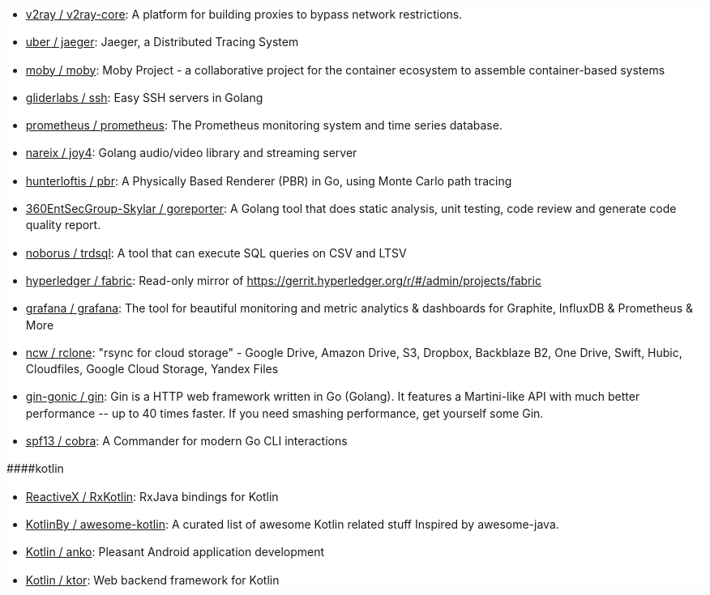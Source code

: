 * [v2ray / v2ray-core](https://github.com/v2ray/v2ray-core): 
        A platform for building proxies to bypass network restrictions.
      
* [uber / jaeger](https://github.com/uber/jaeger): 
        Jaeger, a Distributed Tracing System
      
* [moby / moby](https://github.com/moby/moby): 
        Moby Project - a collaborative project for the container ecosystem to assemble container-based systems
      
* [gliderlabs / ssh](https://github.com/gliderlabs/ssh): 
        Easy SSH servers in Golang
      
* [prometheus / prometheus](https://github.com/prometheus/prometheus): 
        The Prometheus monitoring system and time series database.
      
* [nareix / joy4](https://github.com/nareix/joy4): 
        Golang audio/video library and streaming server
      
* [hunterloftis / pbr](https://github.com/hunterloftis/pbr): 
        A Physically Based Renderer (PBR) in Go, using Monte Carlo path tracing
      
* [360EntSecGroup-Skylar / goreporter](https://github.com/360EntSecGroup-Skylar/goreporter): 
        A Golang tool that does static analysis, unit testing, code review and generate code quality report.
      
* [noborus / trdsql](https://github.com/noborus/trdsql): 
        A tool that can execute SQL queries on CSV and LTSV
      
* [hyperledger / fabric](https://github.com/hyperledger/fabric): 
        Read-only mirror of https://gerrit.hyperledger.org/r/#/admin/projects/fabric
      
* [grafana / grafana](https://github.com/grafana/grafana): 
        The tool for beautiful monitoring and metric analytics & dashboards for Graphite, InfluxDB & Prometheus & More
      
* [ncw / rclone](https://github.com/ncw/rclone): 
        "rsync for cloud storage" - Google Drive, Amazon Drive, S3, Dropbox, Backblaze B2, One Drive, Swift, Hubic, Cloudfiles, Google Cloud Storage, Yandex Files
      
* [gin-gonic / gin](https://github.com/gin-gonic/gin): 
        Gin is a HTTP web framework written in Go (Golang). It features a Martini-like API with much better performance -- up to 40 times faster. If you need smashing performance, get yourself some Gin.
      
* [spf13 / cobra](https://github.com/spf13/cobra): 
        A Commander for modern Go CLI interactions
      

####kotlin
* [ReactiveX / RxKotlin](https://github.com/ReactiveX/RxKotlin): 
        RxJava bindings for Kotlin
      
* [KotlinBy / awesome-kotlin](https://github.com/KotlinBy/awesome-kotlin): 
        A curated list of awesome Kotlin related stuff Inspired by awesome-java. 
      
* [Kotlin / anko](https://github.com/Kotlin/anko): 
        Pleasant Android application development
      
* [Kotlin / ktor](https://github.com/Kotlin/ktor): 
        Web backend framework for Kotlin
      